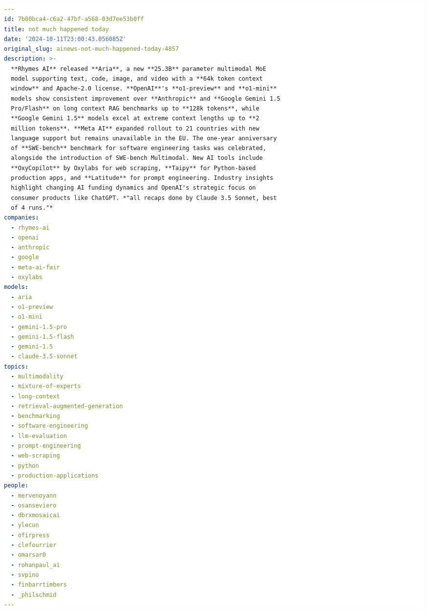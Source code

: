 ```yaml
---
id: 7b80bca4-c6a2-47bf-a568-03d7ee53b0ff
title: not much happened today
date: '2024-10-11T23:00:43.056085Z'
original_slug: ainews-not-much-happened-today-4857
description: >-
  **Rhymes AI** released **Aria**, a new **25.3B** parameter multimodal MoE
  model supporting text, code, image, and video with a **64k token context
  window** and Apache-2.0 license. **OpenAI**'s **o1-preview** and **o1-mini**
  models show consistent improvement over **Anthropic** and **Google Gemini 1.5
  Pro/Flash** on long context RAG benchmarks up to **128k tokens**, while
  **Google Gemini 1.5** models excel at extreme context lengths up to **2
  million tokens**. **Meta AI** expanded rollout to 21 countries with new
  language support but remains unavailable in the EU. The one-year anniversary
  of **SWE-bench** benchmark for software engineering tasks was celebrated,
  alongside the introduction of SWE-bench Multimodal. New AI tools include
  **OxyCopilot** by Oxylabs for web scraping, **Taipy** for Python-based
  production apps, and **Latitude** for prompt engineering. Industry insights
  highlight changing AI funding dynamics and OpenAI's strategic focus on
  consumer products like ChatGPT. *"all recaps done by Claude 3.5 Sonnet, best
  of 4 runs."*
companies:
  - rhymes-ai
  - openai
  - anthropic
  - google
  - meta-ai-fair
  - oxylabs
models:
  - aria
  - o1-preview
  - o1-mini
  - gemini-1.5-pro
  - gemini-1.5-flash
  - gemini-1.5
  - claude-3.5-sonnet
topics:
  - multimodality
  - mixture-of-experts
  - long-context
  - retrieval-augmented-generation
  - benchmarking
  - software-engineering
  - llm-evaluation
  - prompt-engineering
  - web-scraping
  - python
  - production-applications
people:
  - mervenoyann
  - osanseviero
  - dbrxmosaicai
  - ylecun
  - ofirpress
  - clefourrier
  - omarsar0
  - rohanpaul_ai
  - svpino
  - finbarrtimbers
  - _philschmid
---
```
